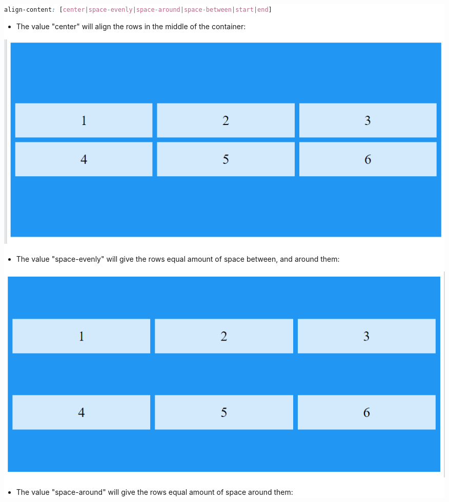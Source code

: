 ```css
align-content: [center|space-evenly|space-around|space-between|start|end]
```

- The value "center" will align the rows in the middle of the container:

![](./img/grid-ac-center.png)

- The value "space-evenly" will give the rows equal amount of space between, and around them:

![](./img/grid-ac-space-evenly1.png)

- The value "space-around" will give the rows equal amount of space around them:

